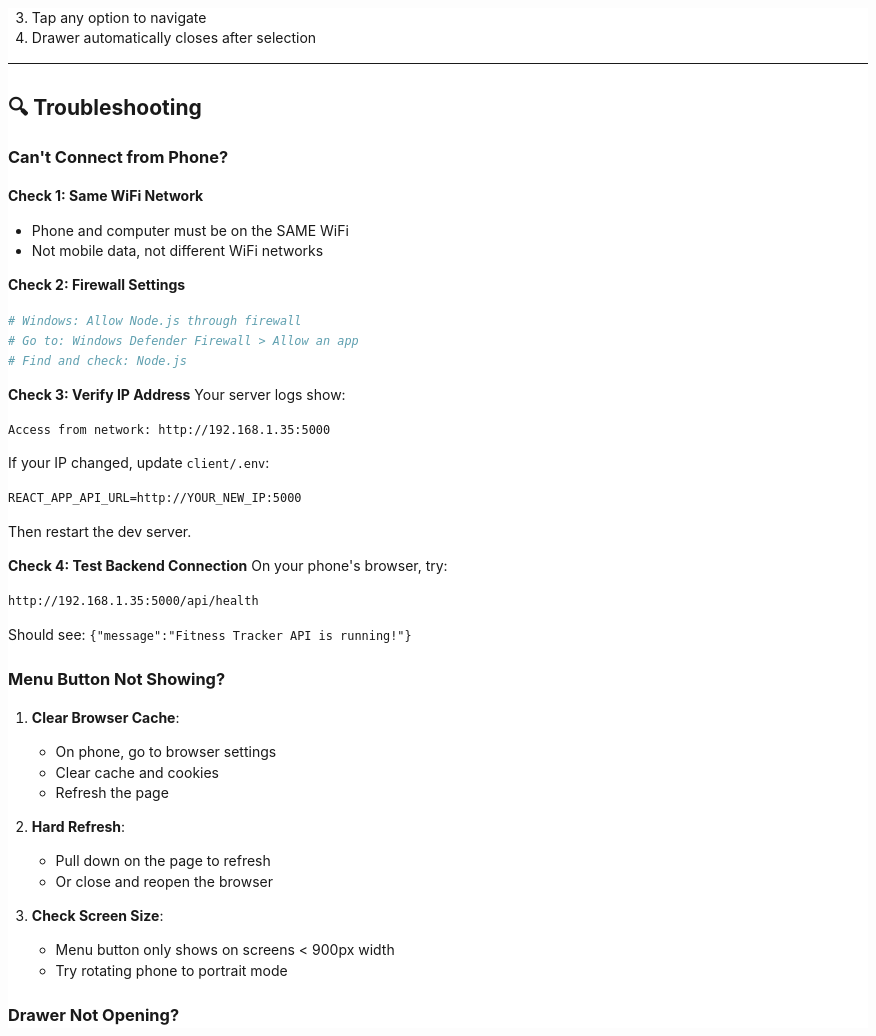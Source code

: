 3. Tap any option to navigate
4. Drawer automatically closes after selection

---

## 🔍 Troubleshooting

### Can't Connect from Phone?

**Check 1: Same WiFi Network**
- Phone and computer must be on the SAME WiFi
- Not mobile data, not different WiFi networks

**Check 2: Firewall Settings**
```bash
# Windows: Allow Node.js through firewall
# Go to: Windows Defender Firewall > Allow an app
# Find and check: Node.js
```

**Check 3: Verify IP Address**
Your server logs show:
```
Access from network: http://192.168.1.35:5000
```

If your IP changed, update `client/.env`:
```env
REACT_APP_API_URL=http://YOUR_NEW_IP:5000
```

Then restart the dev server.

**Check 4: Test Backend Connection**
On your phone's browser, try:
```
http://192.168.1.35:5000/api/health
```

Should see: `{"message":"Fitness Tracker API is running!"}`

### Menu Button Not Showing?

1. **Clear Browser Cache**:
   - On phone, go to browser settings
   - Clear cache and cookies
   - Refresh the page

2. **Hard Refresh**:
   - Pull down on the page to refresh
   - Or close and reopen the browser

3. **Check Screen Size**:
   - Menu button only shows on screens < 900px width
   - Try rotating phone to portrait mode

### Drawer Not Opening?
